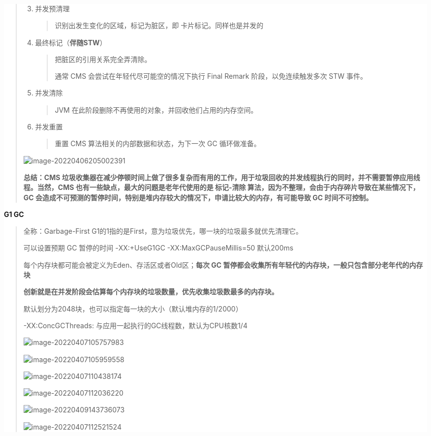 > 3. 并发预清理
>
>    > 识别出发生变化的区域，标记为脏区，即 卡片标记。同样也是并发的
>
> 4. 最终标记（**伴随STW**）
>
>    > 把脏区的引用关系完全弄清除。
>    >
>    > 通常 CMS 会尝试在年轻代尽可能空的情况下执行 Final Remark 阶段，以免连续触发多次 STW 事件。
>
> 5. 并发清除
>
>    > JVM 在此阶段删除不再使用的对象，并回收他们占用的内存空间。
>
> 6. 并发重置
>
>    > 重置 CMS 算法相关的内部数据和状态，为下一次 GC 循环做准备。
>
> ![image-20220406205002391](https://cdn.jsdelivr.net/gh/jianhaojiang/PicGoBed/img/20220406205002.png)
>
> **总结：CMS 垃圾收集器在减少停顿时间上做了很多复杂而有用的工作，用于垃圾回收的并发线程执行的同时，并不需要暂停应用线程。当然，CMS 也有一些缺点，最大的问题是老年代使用的是 标记-清除 算法，因为不整理，会由于内存碎片导致在某些情况下，GC 会造成不可预测的暂停时间，特别是堆内存较大的情况下，申请比较大的内存，有可能导致 GC 时间不可控制。**

**G1 GC**

> 全称：Garbage-First G1的1指的是First，意为垃圾优先，哪一块的垃圾最多就优先清理它。
>
> 可以设置预期 GC 暂停的时间 -XX:+UseG1GC -XX:MaxGCPauseMillis=50 默认200ms
>
> 每个内存块都可能会被定义为Eden、存活区或者Old区；**每次 GC 暂停都会收集所有年轻代的内存块，一般只包含部分老年代的内存块**
>
> **创新就是在并发阶段会估算每个内存块的垃圾数量，优先收集垃圾数最多的内存块。**
>
> 默认划分为2048块，也可以指定每一块的大小（默认堆内存的1/2000）
>
> -XX:ConcGCThreads: 与应用一起执行的GC线程数，默认为CPU核数1/4
>
> ![image-20220407105757983](https://cdn.jsdelivr.net/gh/jianhaojiang/PicGoBed/img/20220407105758.png)
>
> ![image-20220407105959558](https://cdn.jsdelivr.net/gh/jianhaojiang/PicGoBed/img/20220407105959.png)
>
> ![image-20220407110438174](https://cdn.jsdelivr.net/gh/jianhaojiang/PicGoBed/img/20220407110438.png)
>
> ![image-20220407112036220](https://cdn.jsdelivr.net/gh/jianhaojiang/PicGoBed/img/20220407112036.png)
>
> ![image-20220409143736073](https://cdn.jsdelivr.net/gh/jianhaojiang/PicGoBed/img/20220409143744.png)
>
> ![image-20220407112521524](https://cdn.jsdelivr.net/gh/jianhaojiang/PicGoBed/img/20220407112521.png)
